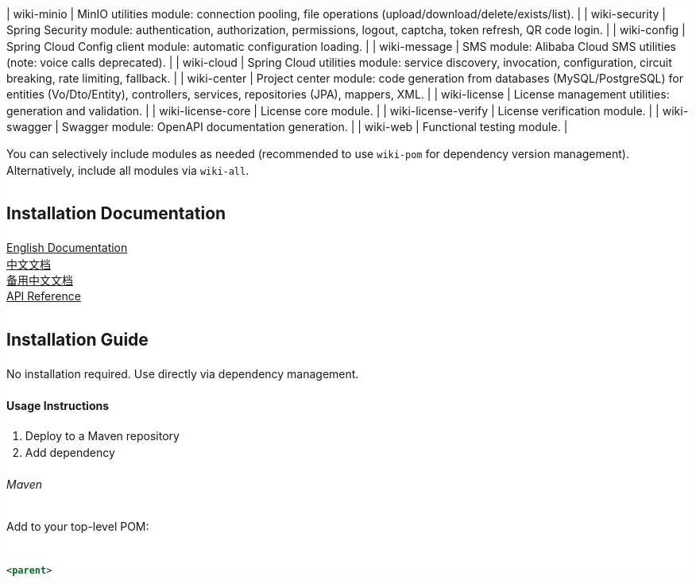 | wiki-minio              | MinIO utilities module: connection pooling, file operations (upload/download/delete/exists/list).                                                                                                                                                                                                                                                                                                                                                                         |
| wiki-security           | Spring Security module: authentication, authorization, permissions, logout, captcha, token refresh, QR code login.                                                                                                                                                                                                                                                                                                                                                        |
| wiki-config             | Spring Cloud Config client module: automatic configuration loading.                                                                                                                                                                                                                                                                                                                                                                                                       |
| wiki-message            | SMS module: Alibaba Cloud SMS utilities (note: voice calls deprecated).                                                                                                                                                                                                                                                                                                                                                                                                   |
| wiki-cloud              | Spring Cloud utilities module: service discovery, invocation, configuration, circuit breaking, rate limiting, fallback.                                                                                                                                                                                                                                                                                                                                                   |
| wiki-center             | Project center module: code generation from databases (MySQL/PostgreSQL) for entities (Vo/Dto/Entity), controllers, services, repositories (JPA), mappers, XML.                                                                                                                                                                                                                                                                                                           |
| wiki-license            | License management utilities: generation and validation.                                                                                                                                                                                                                                                                                                                                                                                                                  |
| wiki-license-core       | License core module.                                                                                                                                                                                                                                                                                                                                                                                                                                                      |
| wiki-license-verify     | License verification module.                                                                                                                                                                                                                                                                                                                                                                                                                                              |
| wiki-swagger            | Swagger module: OpenAPI documentation generation.                                                                                                                                                                                                                                                                                                                                                                                                                         |
| wiki-web                | Functional testing module.                                                                                                                                                                                                                                                                                                                                                                                                                                                |

You can selectively include modules as needed (recommended to use `wiki-pom` for dependency version management).
Alternatively, include all modules via `wiki-all`.

## Installation Documentation

[English Documentation](./README.en.md)  
[中文文档](./README.md)  
[备用中文文档](https://framewiki.com/wiki-framework)  
[API Reference](https://framewiki.com/wiki-framework/apidocs/)

## Installation Guide

No installation required. Use directly via dependency management.

#### Usage Instructions

1. Deploy to a Maven repository
2. Add dependency

###### Maven

Add to your top-level POM:

```xml

<parent>
```